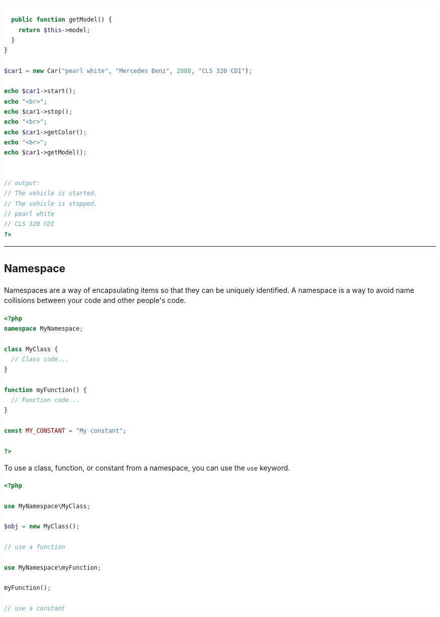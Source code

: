 ```php
  
  public function getModel() {
    return $this->model;
  }
}

$car1 = new Car("pearl white", "Mercedes Benz", 2008, "CLS 320 CDI");

echo $car1->start();
echo "<br>";
echo $car1->stop();
echo "<br>";
echo $car1->getColor();
echo "<br>";
echo $car1->getModel();


// output:
// The vehicle is started.
// The vehicle is stopped.
// pearl white
// CLS 320 CDI
?>
```

---

## Namespace

Namespaces are a way of encapsulating items so that they can be uniquely identified. A namespace is a way to avoid name collisions between your code and other people's code.

```php
<?php
namespace MyNamespace;

class MyClass {
  // Class code...
}

function myFunction() {
  // Function code...
}

const MY_CONSTANT = "My constant";

?>
```

To use a class, function, or constant from a namespace, you can use the `use` keyword.

```php
<?php

use MyNamespace\MyClass;

$obj = new MyClass();

// use a function

use MyNamespace\myFunction;

myFunction();

// use a constant
```